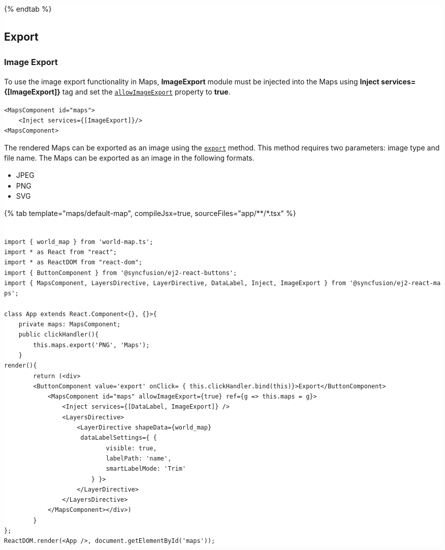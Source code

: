 {% endtab %}

## Export

### Image Export

To use the image export functionality in Maps, **ImageExport** module must be injected into the Maps using **Inject services={[ImageExport]}** tag and set the [`allowImageExport`](../api/maps/#allowimageexport) property to **true**.

```tsx
<MapsComponent id="maps">
    <Inject services={[ImageExport]}/>
<MapsComponent>
```

The rendered Maps can be exported as an image using the [`export`](../api/maps/#export) method. This method requires two parameters: image type and file name. The Maps can be exported as an image in the following formats.

* JPEG
* PNG
* SVG

{% tab template="maps/default-map", compileJsx=true, sourceFiles="app/**/*.tsx" %}

```tsx

import { world_map } from 'world-map.ts';
import * as React from "react";
import * as ReactDOM from "react-dom";
import { ButtonComponent } from '@syncfusion/ej2-react-buttons';
import { MapsComponent, LayersDirective, LayerDirective, DataLabel, Inject, ImageExport } from '@syncfusion/ej2-react-maps';

class App extends React.Component<{}, {}>{
    private maps: MapsComponent;
    public clickHandler(){
        this.maps.export('PNG', 'Maps');
    }
render(){
        return (<div>
        <ButtonComponent value='export' onClick= { this.clickHandler.bind(this)}>Export</ButtonComponent>
            <MapsComponent id="maps" allowImageExport={true} ref={g => this.maps = g}>
                <Inject services={[DataLabel, ImageExport]} />
                <LayersDirective>
                    <LayerDirective shapeData={world_map}
                     dataLabelSettings={ {
                            visible: true,
                            labelPath: 'name',
                            smartLabelMode: 'Trim'
                        } }>
                    </LayerDirective>
                </LayersDirective>
            </MapsComponent></div>)
        }
};
ReactDOM.render(<App />, document.getElementById('maps'));
```
